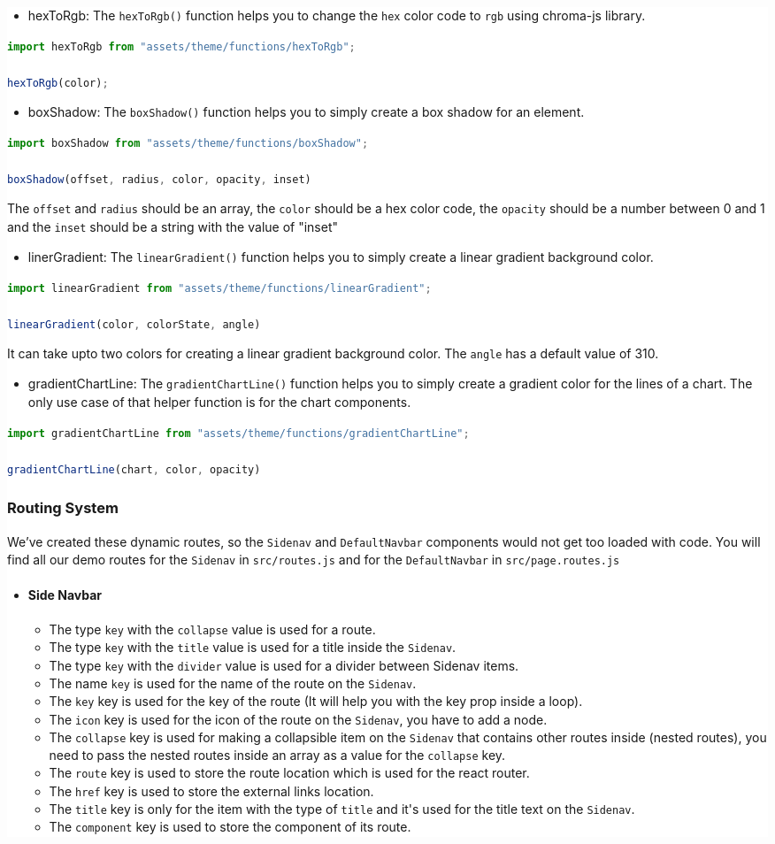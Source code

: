 - hexToRgb: The `hexToRgb()` function helps you to change the `hex` color code to `rgb` using chroma-js library.
```javascript
import hexToRgb from "assets/theme/functions/hexToRgb";

hexToRgb(color);
```

- boxShadow: The `boxShadow()` function helps you to simply create a box shadow for an element.
```javascript
import boxShadow from "assets/theme/functions/boxShadow";

boxShadow(offset, radius, color, opacity, inset)
```
The `offset` and `radius` should be an array, the `color` should be a hex color code, the `opacity` should be a number between
0 and 1 and the `inset` should be a string with the value of "inset"

- linerGradient: The `linearGradient()` function helps you to simply create a linear gradient background color.
```javascript
import linearGradient from "assets/theme/functions/linearGradient";

linearGradient(color, colorState, angle)
```
It can take upto two colors for creating a linear gradient background color. The `angle` has a default value of 310.


- gradientChartLine: The `gradientChartLine()` function helps you to simply create a gradient color for the lines of a
  chart. The only use case of that helper function is for the chart components.
```javascript
import gradientChartLine from "assets/theme/functions/gradientChartLine";

gradientChartLine(chart, color, opacity)
```

### Routing System
We’ve created these dynamic routes, so the `Sidenav` and `DefaultNavbar` components would not get too loaded with code.
You will find all our demo routes for the `Sidenav` in `src/routes.js` and for the `DefaultNavbar` in `src/page.routes.js`


- #### Side Navbar
  - The type `key` with the `collapse` value is used for a route.
  - The type `key` with the `title` value is used for a title inside the `Sidenav`.
  - The type `key` with the `divider` value is used for a divider between Sidenav items.
  - The name `key` is used for the name of the route on the `Sidenav`.
  - The `key` key is used for the key of the route (It will help you with the key prop inside a loop).
  - The `icon` key is used for the icon of the route on the `Sidenav`, you have to add a node.
  - The `collapse` key is used for making a collapsible item on the `Sidenav` that contains other routes inside (nested routes), you need to pass the nested routes inside an array as a value for the `collapse` key.
  - The `route` key is used to store the route location which is used for the react router.
  - The `href` key is used to store the external links location.
  - The `title` key is only for the item with the type of `title` and it's used for the title text on the `Sidenav`.
  - The `component` key is used to store the component of its route.
